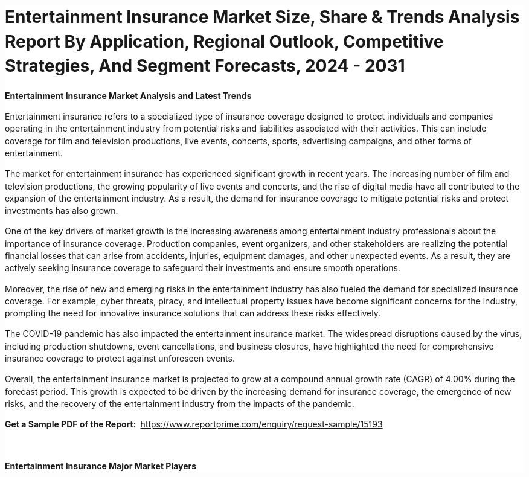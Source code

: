 <p><h1>Entertainment Insurance Market Size, Share & Trends Analysis Report By Application, Regional Outlook, Competitive Strategies, And Segment Forecasts, 2024 - 2031</h1></p><p><strong>Entertainment Insurance Market Analysis and Latest Trends</strong></p>
<p><p>Entertainment insurance refers to a specialized type of insurance coverage designed to protect individuals and companies operating in the entertainment industry from potential risks and liabilities associated with their activities. This can include coverage for film and television productions, live events, concerts, sports, advertising campaigns, and other forms of entertainment.</p><p>The market for entertainment insurance has experienced significant growth in recent years. The increasing number of film and television productions, the growing popularity of live events and concerts, and the rise of digital media have all contributed to the expansion of the entertainment industry. As a result, the demand for insurance coverage to mitigate potential risks and protect investments has also grown.</p><p>One of the key drivers of market growth is the increasing awareness among entertainment industry professionals about the importance of insurance coverage. Production companies, event organizers, and other stakeholders are realizing the potential financial losses that can arise from accidents, injuries, equipment damages, and other unexpected events. As a result, they are actively seeking insurance coverage to safeguard their investments and ensure smooth operations.</p><p>Moreover, the rise of new and emerging risks in the entertainment industry has also fueled the demand for specialized insurance coverage. For example, cyber threats, piracy, and intellectual property issues have become significant concerns for the industry, prompting the need for innovative insurance solutions that can address these risks effectively.</p><p>The COVID-19 pandemic has also impacted the entertainment insurance market. The widespread disruptions caused by the virus, including production shutdowns, event cancellations, and business closures, have highlighted the need for comprehensive insurance coverage to protect against unforeseen events.</p><p>Overall, the entertainment insurance market is projected to grow at a compound annual growth rate (CAGR) of 4.00% during the forecast period. This growth is expected to be driven by the increasing demand for insurance coverage, the emergence of new risks, and the recovery of the entertainment industry from the impacts of the pandemic.</p></p>
<p><strong>Get a Sample PDF of the Report:&nbsp;</strong> <a href="https://www.reportprime.com/enquiry/request-sample/15193">https://www.reportprime.com/enquiry/request-sample/15193</a></p>
<p>&nbsp;</p>
<p><strong>Entertainment Insurance Major Market Players</strong></p>